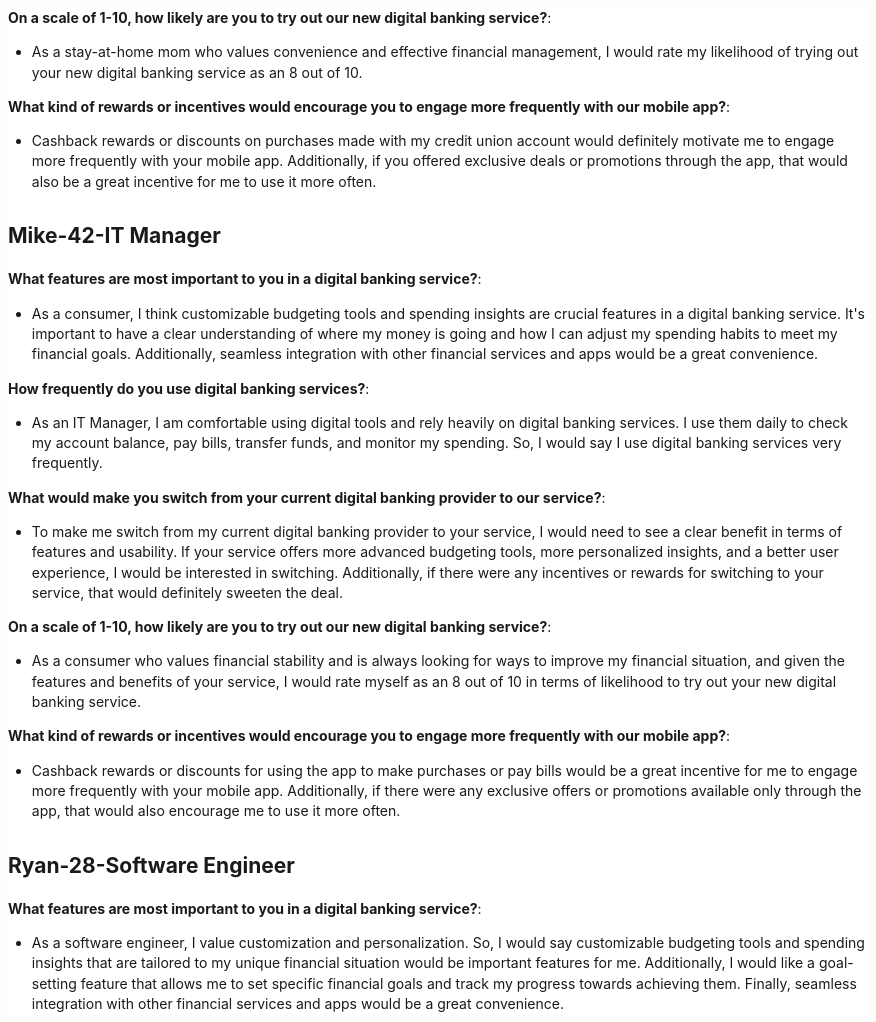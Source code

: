 **On a scale of 1-10, how likely are you to try out our new digital banking service?**: 

- As a stay-at-home mom who values convenience and effective financial management, I would rate my likelihood of trying out your new digital banking service as an 8 out of 10.

**What kind of rewards or incentives would encourage you to engage more frequently with our mobile app?**: 

- Cashback rewards or discounts on purchases made with my credit union account would definitely motivate me to engage more frequently with your mobile app. Additionally, if you offered exclusive deals or promotions through the app, that would also be a great incentive for me to use it more often.

## Mike-42-IT Manager

**What features are most important to you in a digital banking service?**: 

- As a consumer, I think customizable budgeting tools and spending insights are crucial features in a digital banking service. It's important to have a clear understanding of where my money is going and how I can adjust my spending habits to meet my financial goals. Additionally, seamless integration with other financial services and apps would be a great convenience.

**How frequently do you use digital banking services?**: 

- As an IT Manager, I am comfortable using digital tools and rely heavily on digital banking services. I use them daily to check my account balance, pay bills, transfer funds, and monitor my spending. So, I would say I use digital banking services very frequently.

**What would make you switch from your current digital banking provider to our service?**: 

- To make me switch from my current digital banking provider to your service, I would need to see a clear benefit in terms of features and usability. If your service offers more advanced budgeting tools, more personalized insights, and a better user experience, I would be interested in switching. Additionally, if there were any incentives or rewards for switching to your service, that would definitely sweeten the deal.

**On a scale of 1-10, how likely are you to try out our new digital banking service?**: 

- As a consumer who values financial stability and is always looking for ways to improve my financial situation, and given the features and benefits of your service, I would rate myself as an 8 out of 10 in terms of likelihood to try out your new digital banking service.

**What kind of rewards or incentives would encourage you to engage more frequently with our mobile app?**: 

- Cashback rewards or discounts for using the app to make purchases or pay bills would be a great incentive for me to engage more frequently with your mobile app. Additionally, if there were any exclusive offers or promotions available only through the app, that would also encourage me to use it more often.

## Ryan-28-Software Engineer

**What features are most important to you in a digital banking service?**: 

- As a software engineer, I value customization and personalization. So, I would say customizable budgeting tools and spending insights that are tailored to my unique financial situation would be important features for me. Additionally, I would like a goal-setting feature that allows me to set specific financial goals and track my progress towards achieving them. Finally, seamless integration with other financial services and apps would be a great convenience.
